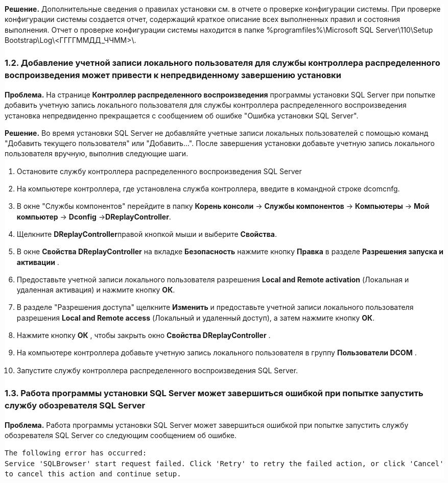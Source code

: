 **Решение.** Дополнительные сведения о правилах установки см. в отчете о проверке конфигурации системы. При проверке конфигурации системы создается отчет, содержащий краткое описание всех выполненных правил и состояния выполнения. Отчет о проверке конфигурации системы находится в папке %programfiles%\Microsoft SQL Server\110\Setup Bootstrap\Log\\<ГГГГММДД_ЧЧММ>\\.  
  
### <a name="12-adding-a-local-user-account-for-the-distributed-replay-controller-service-might-terminate-setup-unexpectedly"></a>1.2. Добавление учетной записи локального пользователя для службы контроллера распределенного воспроизведения может привести к непредвиденному завершению установки  
**Проблема.** На странице **Контроллер распределенного воспроизведения** программы установки SQL Server при попытке добавить учетную запись локального пользователя для службы контроллера распределенного воспроизведения установка непредвиденно прекращается с сообщением об ошибке "Ошибка установки SQL Server".  
  
**Решение.** Во время установки SQL Server не добавляйте учетные записи локальных пользователей с помощью команд "Добавить текущего пользователя" или "Добавить...". После завершения установки добавьте учетную запись локального пользователя вручную, выполнив следующие шаги.  
  
1.  Остановите службу контроллера распределенного воспроизведения SQL Server  
  
2.  На компьютере контроллера, где установлена служба контроллера, введите в командной строке dcomcnfg.  
  
3.  В окне "Службы компонентов" перейдите в папку **Корень консоли** -> **Службы компонентов** -> **Компьютеры** -> **Мой компьютер** -> **Dconfig** ->**DReplayController**.  
  
4.  Щелкните **DReplayController**правой кнопкой мыши и выберите **Свойства**.  
  
5.  В окне **Свойства DReplayController** на вкладке **Безопасность** нажмите кнопку **Правка** в разделе **Разрешения запуска и активации** .  
  
6.  Предоставьте учетной записи локального пользователя разрешения **Local and Remote activation** (Локальная и удаленная активация) и нажмите кнопку **ОК**.  
  
7.  В разделе "Разрешения доступа" щелкните **Изменить** и предоставьте учетной записи локального пользователя разрешения **Local and Remote access** (Локальный и удаленный доступ), а затем нажмите кнопку **ОК**.  
  
8.  Нажмите кнопку **ОК** , чтобы закрыть окно **Свойства DReplayController** .  
  
9. На компьютере контроллера добавьте учетную запись локального пользователя в группу **Пользователи DCOM** .  
  
10. Запустите службу контроллера распределенного воспроизведения SQL Server.  
  
### <a name="13-sql-server-setup-might-fail-while-trying-to-start-the-sql-server-browser-service"></a>1.3. Работа программы установки SQL Server может завершиться ошибкой при попытке запустить службу обозревателя SQL Server  
**Проблема.** Работа программы установки SQL Server может завершиться ошибкой при попытке запустить службу обозревателя SQL Server со следующим сообщением об ошибке.  
  
<pre>The following error has occurred:  
Service 'SQLBrowser' start request failed. Click 'Retry' to retry the failed action, or click 'Cancel' to cancel this action and continue setup.</pre>  
  